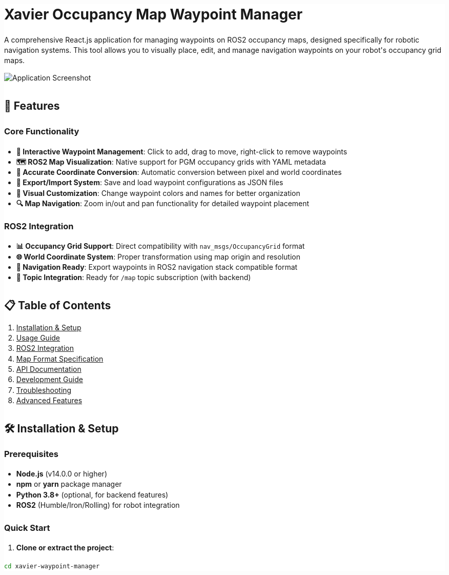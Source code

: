 # Xavier Occupancy Map Waypoint Manager

A comprehensive React.js application for managing waypoints on ROS2 occupancy maps, designed specifically for robotic navigation systems. This tool allows you to visually place, edit, and manage navigation waypoints on your robot's occupancy grid maps.

![Application Screenshot](https://via.placeholder.com/800x400/667eea/ffffff?text=Xavier+Waypoint+Manager)

## 🚀 Features

### Core Functionality
- **📍 Interactive Waypoint Management**: Click to add, drag to move, right-click to remove waypoints
- **🗺️ ROS2 Map Visualization**: Native support for PGM occupancy grids with YAML metadata
- **📐 Accurate Coordinate Conversion**: Automatic conversion between pixel and world coordinates
- **💾 Export/Import System**: Save and load waypoint configurations as JSON files
- **🎨 Visual Customization**: Change waypoint colors and names for better organization
- **🔍 Map Navigation**: Zoom in/out and pan functionality for detailed waypoint placement

### ROS2 Integration
- **📊 Occupancy Grid Support**: Direct compatibility with `nav_msgs/OccupancyGrid` format
- **🌐 World Coordinate System**: Proper transformation using map origin and resolution
- **🤖 Navigation Ready**: Export waypoints in ROS2 navigation stack compatible format
- **📡 Topic Integration**: Ready for `/map` topic subscription (with backend)

## 📋 Table of Contents

1. [Installation & Setup](#installation--setup)
2. [Usage Guide](#usage-guide)
3. [ROS2 Integration](#ros2-integration)
4. [Map Format Specification](#map-format-specification)
5. [API Documentation](#api-documentation)
6. [Development Guide](#development-guide)
7. [Troubleshooting](#troubleshooting)
8. [Advanced Features](#advanced-features)

## 🛠️ Installation & Setup

### Prerequisites

- **Node.js** (v14.0.0 or higher)
- **npm** or **yarn** package manager
- **Python 3.8+** (optional, for backend features)
- **ROS2** (Humble/Iron/Rolling) for robot integration

### Quick Start

1. **Clone or extract the project**:
```bash
cd xavier-waypoint-manager
```
